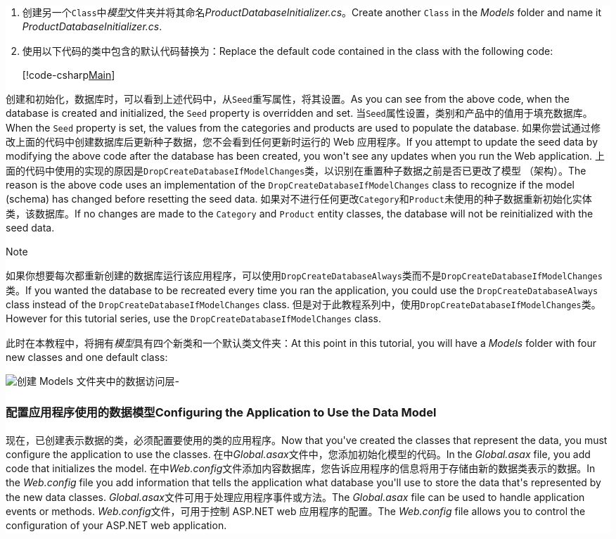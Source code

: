 1. <span data-ttu-id="eeef5-185">创建另一个`Class`中*模型*文件夹并将其命名*ProductDatabaseInitializer.cs*。</span><span class="sxs-lookup"><span data-stu-id="eeef5-185">Create another `Class` in the *Models* folder and name it *ProductDatabaseInitializer.cs*.</span></span>
2. <span data-ttu-id="eeef5-186">使用以下代码的类中包含的默认代码替换为：</span><span class="sxs-lookup"><span data-stu-id="eeef5-186">Replace the default code contained in the class with the following code:</span></span>   

    [!code-csharp[Main](create_the_data_access_layer/samples/sample4.cs)]

<span data-ttu-id="eeef5-187">创建和初始化，数据库时，可以看到上述代码中，从`Seed`重写属性，将其设置。</span><span class="sxs-lookup"><span data-stu-id="eeef5-187">As you can see from the above code, when the database is created and initialized, the `Seed` property is overridden and set.</span></span> <span data-ttu-id="eeef5-188">当`Seed`属性设置，类别和产品中的值用于填充数据库。</span><span class="sxs-lookup"><span data-stu-id="eeef5-188">When the `Seed` property is set, the values from the categories and products are used to populate the database.</span></span> <span data-ttu-id="eeef5-189">如果你尝试通过修改上面的代码中创建数据库后更新种子数据，您不会看到任何更新时运行的 Web 应用程序。</span><span class="sxs-lookup"><span data-stu-id="eeef5-189">If you attempt to update the seed data by modifying the above code after the database has been created, you won't see any updates when you run the Web application.</span></span> <span data-ttu-id="eeef5-190">上面的代码中使用的实现的原因是`DropCreateDatabaseIfModelChanges`类，以识别在重置种子数据之前是否已更改了模型 （架构）。</span><span class="sxs-lookup"><span data-stu-id="eeef5-190">The reason is the above code uses an implementation of the `DropCreateDatabaseIfModelChanges` class to recognize if the model (schema) has changed before resetting the seed data.</span></span> <span data-ttu-id="eeef5-191">如果对不进行任何更改`Category`和`Product`未使用的种子数据重新初始化实体类，该数据库。</span><span class="sxs-lookup"><span data-stu-id="eeef5-191">If no changes are made to the `Category` and `Product` entity classes, the database will not be reinitialized with the seed data.</span></span>

> [!NOTE] 
> 
> <span data-ttu-id="eeef5-192">如果你想要每次都重新创建的数据库运行该应用程序，可以使用`DropCreateDatabaseAlways`类而不是`DropCreateDatabaseIfModelChanges`类。</span><span class="sxs-lookup"><span data-stu-id="eeef5-192">If you wanted the database to be recreated every time you ran the application, you could use the `DropCreateDatabaseAlways` class instead of the `DropCreateDatabaseIfModelChanges` class.</span></span> <span data-ttu-id="eeef5-193">但是对于此教程系列中，使用`DropCreateDatabaseIfModelChanges`类。</span><span class="sxs-lookup"><span data-stu-id="eeef5-193">However for this tutorial series, use the `DropCreateDatabaseIfModelChanges` class.</span></span>

<span data-ttu-id="eeef5-194">此时在本教程中，将拥有*模型*具有四个新类和一个默认类文件夹：</span><span class="sxs-lookup"><span data-stu-id="eeef5-194">At this point in this tutorial, you will have a *Models* folder with four new classes and one default class:</span></span>

![创建 Models 文件夹中的数据访问层-](create_the_data_access_layer/_static/image3.png)

### <a name="configuring-the-application-to-use-the-data-model"></a><span data-ttu-id="eeef5-196">配置应用程序使用的数据模型</span><span class="sxs-lookup"><span data-stu-id="eeef5-196">Configuring the Application to Use the Data Model</span></span>

<span data-ttu-id="eeef5-197">现在，已创建表示数据的类，必须配置要使用的类的应用程序。</span><span class="sxs-lookup"><span data-stu-id="eeef5-197">Now that you've created the classes that represent the data, you must configure the application to use the classes.</span></span> <span data-ttu-id="eeef5-198">在中*Global.asax*文件中，您添加初始化模型的代码。</span><span class="sxs-lookup"><span data-stu-id="eeef5-198">In the *Global.asax* file, you add code that initializes the model.</span></span> <span data-ttu-id="eeef5-199">在中*Web.config*文件添加内容数据库，您告诉应用程序的信息将用于存储由新的数据类表示的数据。</span><span class="sxs-lookup"><span data-stu-id="eeef5-199">In the *Web.config* file you add information that tells the application what database you'll use to store the data that's represented by the new data classes.</span></span> <span data-ttu-id="eeef5-200">*Global.asax*文件可用于处理应用程序事件或方法。</span><span class="sxs-lookup"><span data-stu-id="eeef5-200">The *Global.asax* file can be used to handle application events or methods.</span></span> <span data-ttu-id="eeef5-201">*Web.config*文件，可用于控制 ASP.NET web 应用程序的配置。</span><span class="sxs-lookup"><span data-stu-id="eeef5-201">The *Web.config* file allows you to control the configuration of your ASP.NET web application.</span></span>
